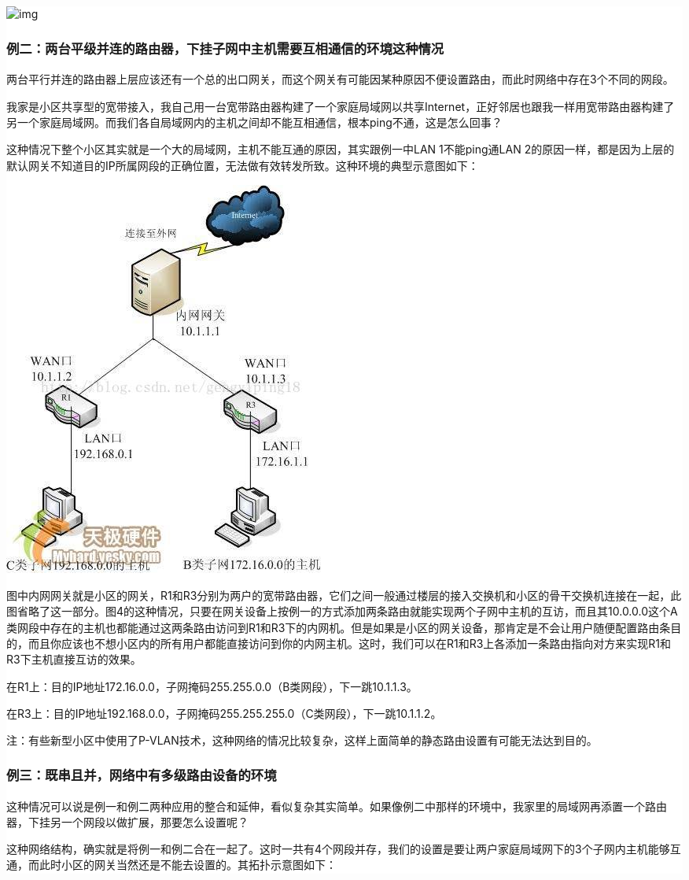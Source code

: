 ![img](https://img2018.cnblogs.com/blog/791475/201901/791475-20190105111027211-1168118637.jpg)

### 例二：两台平级并连的路由器，下挂子网中主机需要互相通信的环境这种情况

两台平行并连的路由器上层应该还有一个总的出口网关，而这个网关有可能因某种原因不便设置路由，而此时网络中存在3个不同的网段。

我家是小区共享型的宽带接入，我自己用一台宽带路由器构建了一个家庭局域网以共享Internet，正好邻居也跟我一样用宽带路由器构建了另一个家庭局域网。而我们各自局域网内的主机之间却不能互相通信，根本ping不通，这是怎么回事？

这种情况下整个小区其实就是一个大的局域网，主机不能互通的原因，其实跟例一中LAN 1不能ping通LAN 2的原因一样，都是因为上层的默认网关不知道目的IP所属网段的正确位置，无法做有效转发所致。这种环境的典型示意图如下：

![img](../../_ImageAssets/791475-20190105111215646-1207224599.jpg)

图中内网网关就是小区的网关，R1和R3分别为两户的宽带路由器，它们之间一般通过楼层的接入交换机和小区的骨干交换机连接在一起，此图省略了这一部分。图4的这种情况，只要在网关设备上按例一的方式添加两条路由就能实现两个子网中主机的互访，而且其10.0.0.0这个A类网段中存在的主机也都能通过这两条路由访问到R1和R3下的内网机。但是如果是小区的网关设备，那肯定是不会让用户随便配置路由条目的，而且你应该也不想小区内的所有用户都能直接访问到你的内网主机。这时，我们可以在R1和R3上各添加一条路由指向对方来实现R1和R3下主机直接互访的效果。

在R1上：目的IP地址172.16.0.0，子网掩码255.255.0.0（B类网段），下一跳10.1.1.3。

在R3上：目的IP地址192.168.0.0，子网掩码255.255.255.0（C类网段），下一跳10.1.1.2。

注：有些新型小区中使用了P-VLAN技术，这种网络的情况比较复杂，这样上面简单的静态路由设置有可能无法达到目的。

### 例三：既串且并，网络中有多级路由设备的环境

这种情况可以说是例一和例二两种应用的整合和延伸，看似复杂其实简单。如果像例二中那样的环境中，我家里的局域网再添置一个路由器，下挂另一个网段以做扩展，那要怎么设置呢？

这种网络结构，确实就是将例一和例二合在一起了。这时一共有4个网段并存，我们的设置是要让两户家庭局域网下的3个子网内主机能够互通，而此时小区的网关当然还是不能去设置的。其拓扑示意图如下：

